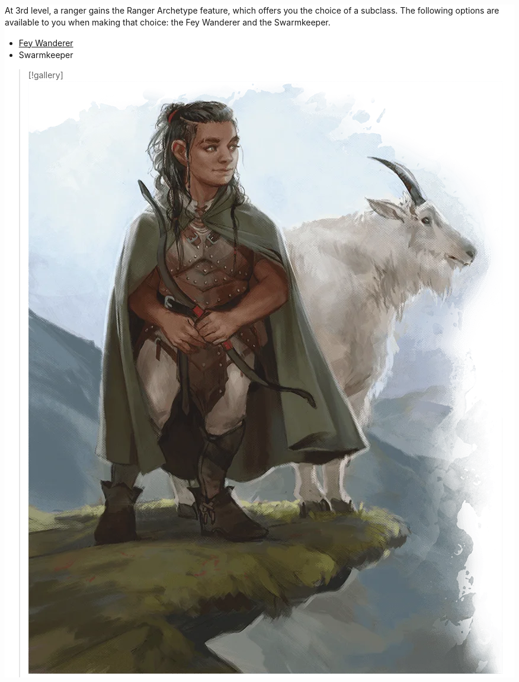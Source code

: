 At 3rd level, a ranger gains the Ranger Archetype feature, which offers you the choice of a subclass. The following options are available to you when making that choice: the Fey Wanderer and the Swarmkeeper.

- [Fey Wanderer](3-Compendium/classes/ranger-fey-wanderer-tce.md)  
- Swarmkeeper  

> [!gallery]
> ![A Halfling Ranger explores the wilds](3-Compendium/books/tashas-cauldron-of-everything/img/039-01-048.webp#gallery)